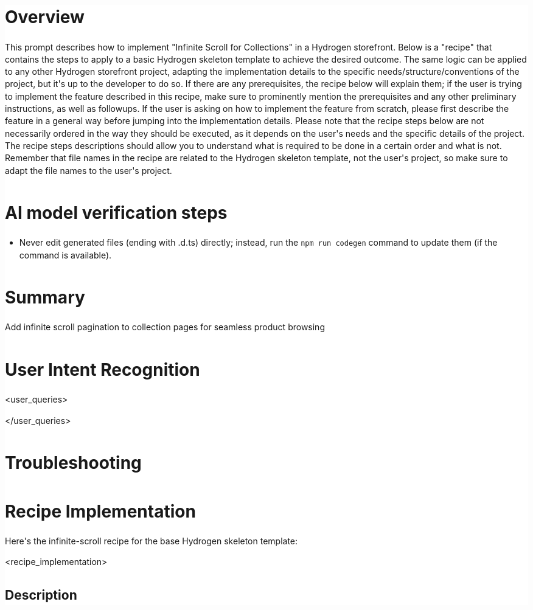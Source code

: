 # Overview

This prompt describes how to implement "Infinite Scroll for Collections" in a Hydrogen storefront. Below is a "recipe" that contains the steps to apply to a basic Hydrogen skeleton template to achieve the desired outcome.
The same logic can be applied to any other Hydrogen storefront project, adapting the implementation details to the specific needs/structure/conventions of the project, but it's up to the developer to do so.
If there are any prerequisites, the recipe below will explain them; if the user is trying to implement the feature described in this recipe, make sure to prominently mention the prerequisites and any other preliminary instructions, as well as followups.
If the user is asking on how to implement the feature from scratch, please first describe the feature in a general way before jumping into the implementation details.
Please note that the recipe steps below are not necessarily ordered in the way they should be executed, as it depends on the user's needs and the specific details of the project. The recipe steps descriptions should allow you to understand what is required to be done in a certain order and what is not. Remember that file names in the recipe are related to the Hydrogen skeleton template, not the user's project, so make sure to adapt the file names to the user's project.

# AI model verification steps

- Never edit generated files (ending with .d.ts) directly; instead, run the `npm run codegen` command to update them (if the command is available).

# Summary

Add infinite scroll pagination to collection pages for seamless product browsing

# User Intent Recognition

<user_queries>

</user_queries>

# Troubleshooting

<troubleshooting>

</troubleshooting>

# Recipe Implementation

Here's the infinite-scroll recipe for the base Hydrogen skeleton template:

<recipe_implementation>

## Description
